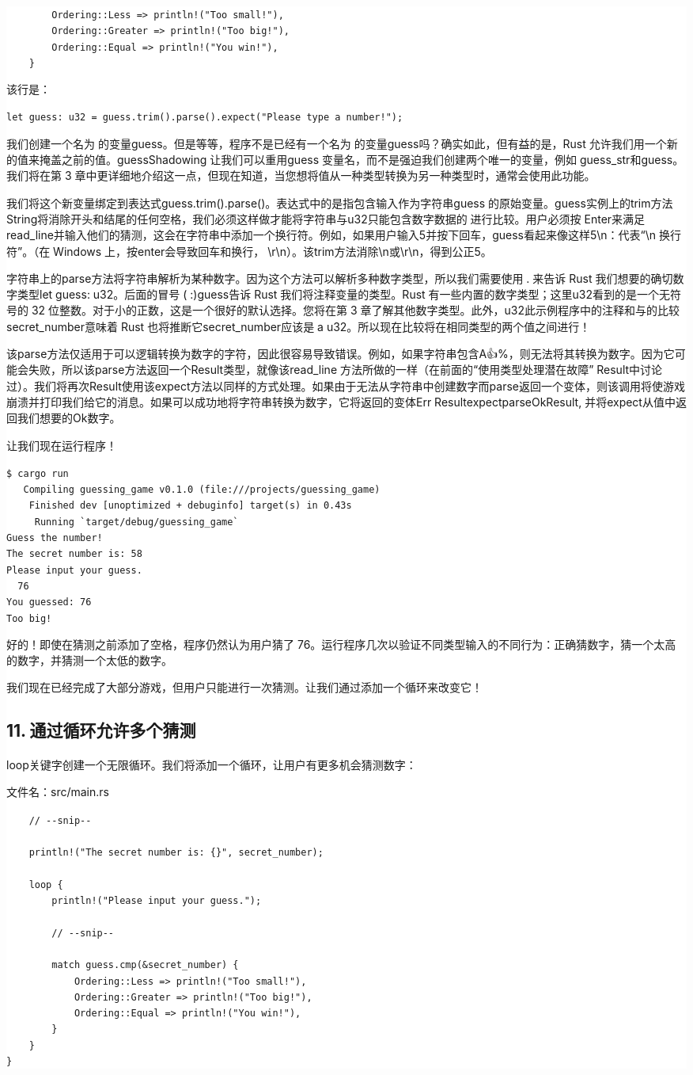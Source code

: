 ```
        Ordering::Less => println!("Too small!"),
        Ordering::Greater => println!("Too big!"),
        Ordering::Equal => println!("You win!"),
    }
```
该行是：

```
let guess: u32 = guess.trim().parse().expect("Please type a number!");
```
我们创建一个名为 的变量guess。但是等等，程序不是已经有一个名为 的变量guess吗？确实如此，但有益的是，Rust 允许我们用一个新的值来掩盖之前的值。guessShadowing 让我们可以重用guess 变量名，而不是强迫我们创建两个唯一的变量，例如 guess_str和guess。我们将在第 3 章中更详细地介绍这一点，但现在知道，当您想将值从一种类型转换为另一种类型时，通常会使用此功能。

我们将这个新变量绑定到表达式guess.trim().parse()。表达式中的是指包含输入作为字符串guess 的原始变量。guess实例上的trim方法String将消除开头和结尾的任何空格，我们必须这样做才能将字符串与u32只能包含数字数据的 进行比较。用户必须按 Enter来满足read_line并输入他们的猜测，这会在字符串中添加一个换行符。例如，如果用户输入5并按下回车，guess看起来像这样5\n：代表“\n 换行符”。（在 Windows 上，按enter会导致回车和换行， \r\n）。该trim方法消除\n或\r\n，得到公正5。

字符串上的parse方法将字符串解析为某种数字。因为这个方法可以解析多种数字类型，所以我们需要使用 . 来告诉 Rust 我们想要的确切数字类型let guess: u32。后面的冒号 ( :)guess告诉 Rust 我们将注释变量的类型。Rust 有一些内置的数字类型；这里u32看到的是一个无符号的 32 位整数。对于小的正数，这是一个很好的默认选择。您将在第 3 章了解其他数字类型。此外，u32此示例程序中的注释和与的比较secret_number意味着 Rust 也将推断它secret_number应该是 a u32。所以现在比较将在相同类型的两个值之间进行！

该parse方法仅适用于可以逻辑转换为数字的字符，因此很容易导致错误。例如，如果字符串包含A👍%，则无法将其转换为数字。因为它可能会失败，所以该parse方法返回一个Result类型，就像该read_line 方法所做的一样（在前面的“使用类型处理潜在故障” Result中讨论过）。我们将再次Result使用该expect方法以同样的方式处理。如果由于无法从字符串中创建数字而parse返回一个变体，则该调用将使游戏崩溃并打印我们给它的消息。如果可以成功地将字符串转换为数字，它将返回的变体Err ResultexpectparseOkResult, 并将expect从值中返回我们想要的Ok数字。

让我们现在运行程序！

```
$ cargo run
   Compiling guessing_game v0.1.0 (file:///projects/guessing_game)
    Finished dev [unoptimized + debuginfo] target(s) in 0.43s
     Running `target/debug/guessing_game`
Guess the number!
The secret number is: 58
Please input your guess.
  76
You guessed: 76
Too big!
```
好的！即使在猜测之前添加了空格，程序仍然认为用户猜了 76。运行程序几次以验证不同类型输入的不同行为：正确猜数字，猜一个太高的数字，并猜测一个太低的数字。

我们现在已经完成了大部分游戏，但用户只能进行一次猜测。让我们通过添加一个循环来改变它！

## 11. 通过循环允许多个猜测

loop关键字创建一个无限循环。我们将添加一个循环，让用户有更多机会猜测数字：

文件名：src/main.rs

```
    // --snip--

    println!("The secret number is: {}", secret_number);

    loop {
        println!("Please input your guess.");

        // --snip--

        match guess.cmp(&secret_number) {
            Ordering::Less => println!("Too small!"),
            Ordering::Greater => println!("Too big!"),
            Ordering::Equal => println!("You win!"),
        }
    }
}
```